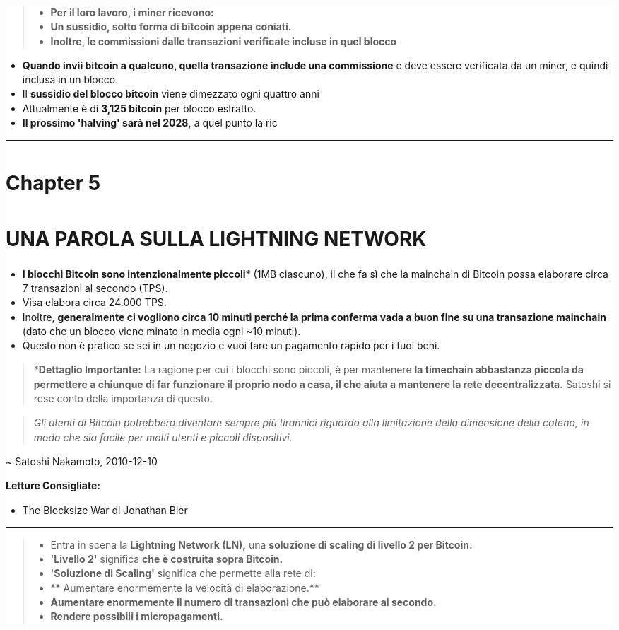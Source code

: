 >* **Per il loro lavoro, i miner ricevono:**
> * **Un sussidio, sotto forma di bitcoin appena coniati.**
> * **Inoltre, le commissioni dalle transazioni verificate
>incluse in quel blocco**

* **Quando invii bitcoin a qualcuno, quella transazione
include una commissione** e deve essere verificata da un miner,
e quindi inclusa in un blocco.
* Il **sussidio del blocco bitcoin** viene dimezzato ogni quattro
anni
* Attualmente è di **3,125 bitcoin** per blocco estratto.
* **Il prossimo 'halving' sarà nel 2028,** a quel punto
la ric

---

# Chapter 5

# UNA PAROLA SULLA LIGHTNING NETWORK
* **I blocchi Bitcoin sono intenzionalmente piccoli*** (1MB ciascuno),
il che fa sì che la mainchain di Bitcoin possa elaborare circa 7 transazioni al secondo (TPS).
* Visa elabora circa 24.000 TPS.
* Inoltre, **generalmente ci vogliono circa 10 minuti
perché la prima conferma vada a buon fine su una
transazione mainchain** (dato che un blocco viene
minato in media ogni ~10 minuti).
* Questo non è pratico se sei in un negozio e vuoi
fare un pagamento rapido per i tuoi beni.

> ***Dettaglio Importante:** La ragione per cui i blocchi sono piccoli,
è per mantenere **la timechain abbastanza piccola da permettere a chiunque
di far funzionare il proprio nodo a casa, il che aiuta a mantenere
la rete decentralizzata.** Satoshi si rese conto della
importanza di questo.

>*Gli utenti di Bitcoin potrebbero diventare sempre più
tirannici riguardo alla limitazione della dimensione
della catena, in modo che sia facile per molti utenti
e piccoli dispositivi.*

~ Satoshi Nakamoto, 2010-12-10

**Letture Consigliate:**
* The Blocksize War di Jonathan Bier
---

>* Entra in scena la **Lightning Network (LN),** una **soluzione di
>scaling di livello 2 per Bitcoin.**
>* **'Livello 2'** significa **che è costruita sopra Bitcoin.**
>* **'Soluzione di Scaling'** significa che permette alla rete di:
>* ** Aumentare enormemente la velocità di elaborazione.**
>* **Aumentare enormemente il numero di transazioni che
>può elaborare al secondo.**
>* **Rendere possibili i micropagamenti.**
